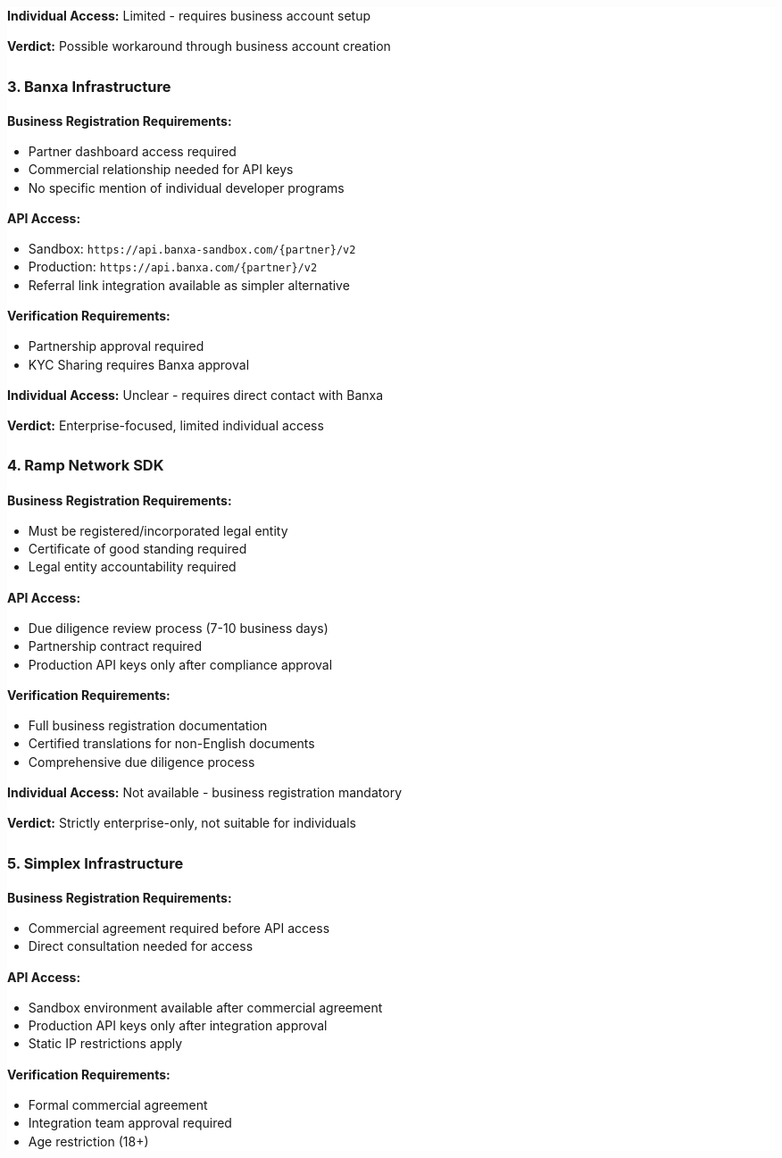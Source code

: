 **Individual Access:** Limited - requires business account setup

**Verdict:** Possible workaround through business account creation

### 3. Banxa Infrastructure

**Business Registration Requirements:**
- Partner dashboard access required
- Commercial relationship needed for API keys
- No specific mention of individual developer programs

**API Access:**
- Sandbox: `https://api.banxa-sandbox.com/{partner}/v2`
- Production: `https://api.banxa.com/{partner}/v2`
- Referral link integration available as simpler alternative

**Verification Requirements:**
- Partnership approval required
- KYC Sharing requires Banxa approval

**Individual Access:** Unclear - requires direct contact with Banxa

**Verdict:** Enterprise-focused, limited individual access

### 4. Ramp Network SDK

**Business Registration Requirements:**
- Must be registered/incorporated legal entity
- Certificate of good standing required
- Legal entity accountability required

**API Access:**
- Due diligence review process (7-10 business days)
- Partnership contract required
- Production API keys only after compliance approval

**Verification Requirements:**
- Full business registration documentation
- Certified translations for non-English documents
- Comprehensive due diligence process

**Individual Access:** Not available - business registration mandatory

**Verdict:** Strictly enterprise-only, not suitable for individuals

### 5. Simplex Infrastructure

**Business Registration Requirements:**
- Commercial agreement required before API access
- Direct consultation needed for access

**API Access:**
- Sandbox environment available after commercial agreement
- Production API keys only after integration approval
- Static IP restrictions apply

**Verification Requirements:**
- Formal commercial agreement
- Integration team approval required
- Age restriction (18+)
